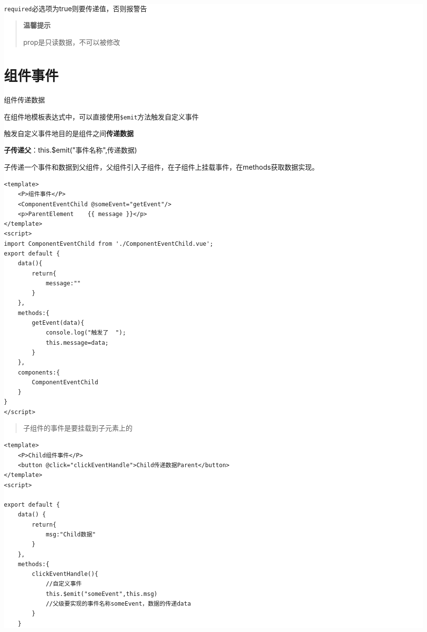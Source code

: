 `required`必选项为true则要传递值，否则报警告

> **温馨提示**
>
> prop是只读数据，不可以被修改

# 组件事件

组件传递数据

在组件地模板表达式中，可以直接使用`$emit`方法触发自定义事件

触发自定义事件地目的是组件之间**传递数据**

**子传递父**：this.$emit("事件名称",传递数据)

子传递一个事件和数据到父组件，父组件引入子组件，在子组件上挂载事件，在methods获取数据实现。

```vue
<template>
    <P>组件事件</P>
    <ComponentEventChild @someEvent="getEvent"/> 
    <p>ParentElement    {{ message }}</p>
</template>
<script>
import ComponentEventChild from './ComponentEventChild.vue';
export default {
    data(){
        return{
            message:""
        }
    },
    methods:{
        getEvent(data){
            console.log("触发了  ");
            this.message=data;
        }
    },
    components:{
        ComponentEventChild
    }
}
</script>
```

> 子组件的事件是要挂载到子元素上的

```vue
<template>
    <P>Child组件事件</P>
    <button @click="clickEventHandle">Child传递数据Parent</button>
</template>
<script>

export default {
    data() {
        return{
            msg:"Child数据"
        }
    },
    methods:{
        clickEventHandle(){
            //自定义事件
            this.$emit("someEvent",this.msg)
            //父级要实现的事件名称someEvent，数据的传递data
        }
    }
```